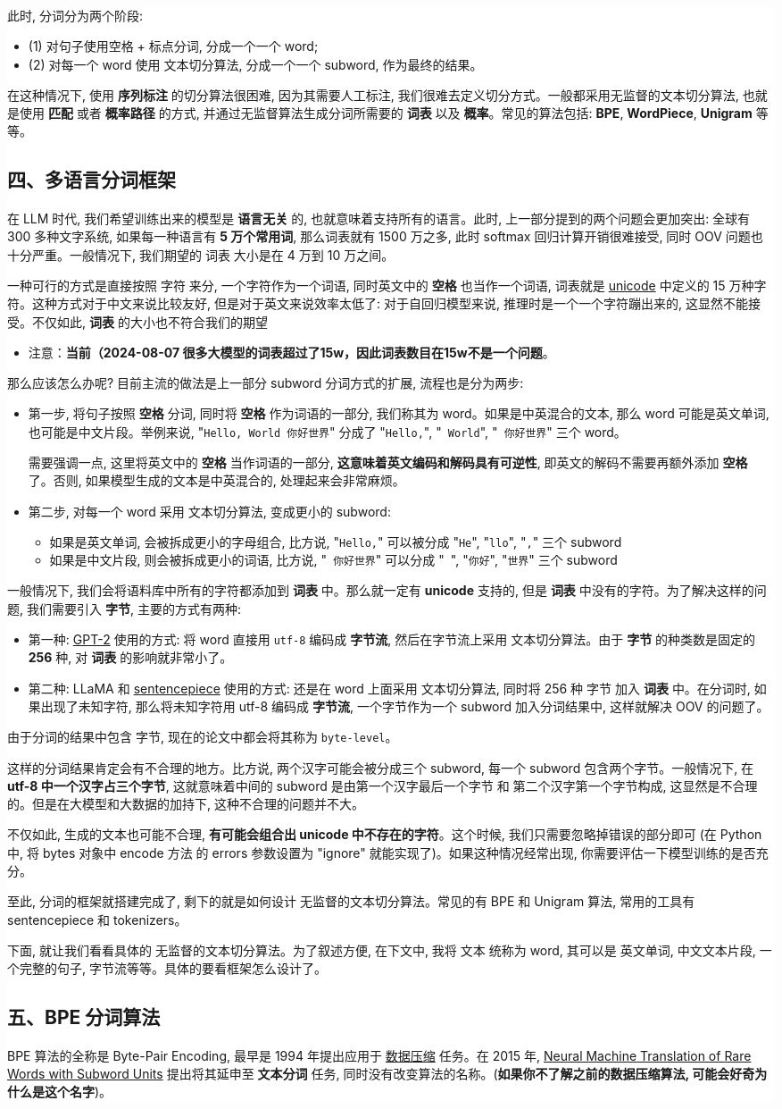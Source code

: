 此时, 分词分为两个阶段: 
* (1) 对句子使用空格 + 标点分词, 分成一个一个 word;
*  (2) 对每一个 word 使用 文本切分算法, 分成一个一个 subword, 作为最终的结果。

在这种情况下, 使用 **序列标注** 的切分算法很困难, 因为其需要人工标注, 我们很难去定义切分方式。一般都采用无监督的文本切分算法, 也就是使用 **匹配** 或者 **概率路径** 的方式, 并通过无监督算法生成分词所需要的 **词表** 以及 **概率**。常见的算法包括: **BPE**, **WordPiece**, **Unigram** 等等。

## 四、多语言分词框架

在 LLM 时代, 我们希望训练出来的模型是 **语言无关** 的, 也就意味着支持所有的语言。此时, 上一部分提到的两个问题会更加突出: 全球有 300 多种文字系统, 如果每一种语言有 **5 万个常用词**, 那么词表就有 1500 万之多, 此时 softmax 回归计算开销很难接受, 同时 OOV 问题也十分严重。一般情况下, 我们期望的 词表 大小是在 4 万到 10 万之间。

一种可行的方式是直接按照 字符 来分, 一个字符作为一个词语, 同时英文中的 **空格** 也当作一个词语, 词表就是 [unicode](https://en.wikipedia.org/wiki/Unicode) 中定义的 15 万种字符。这种方式对于中文来说比较友好, 但是对于英文来说效率太低了: 对于自回归模型来说, 推理时是一个一个字符蹦出来的, 这显然不能接受。不仅如此, **词表** 的大小也不符合我们的期望
* 注意：**当前（2024-08-07 很多大模型的词表超过了15w，因此词表数目在15w不是一个问题**。

那么应该怎么办呢? 目前主流的做法是上一部分 subword 分词方式的扩展, 流程也是分为两步:

* 第一步, 将句子按照 **空格** 分词, 同时将 **空格** 作为词语的一部分, 我们称其为 word。如果是中英混合的文本, 那么 word 可能是英文单词, 也可能是中文片段。举例来说, "`Hello, World 你好世界`" 分成了 "`Hello,`", "` World`", "` 你好世界`" 三个 word。

    需要强调一点, 这里将英文中的 **空格** 当作词语的一部分, **这意味着英文编码和解码具有可逆性**, 即英文的解码不需要再额外添加 **空格** 了。否则, 如果模型生成的文本是中英混合的, 处理起来会非常麻烦。

* 第二步, 对每一个 word 采用 文本切分算法, 变成更小的 subword:
    * 如果是英文单词, 会被拆成更小的字母组合, 比方说, "`Hello,`" 可以被分成 "`He`", "`llo`", "`,`" 三个 subword
    * 如果是中文片段, 则会被拆成更小的词语, 比方说, "` 你好世界`" 可以分成 "` `", "`你好`", "`世界`" 三个 subword
  
一般情况下, 我们会将语料库中所有的字符都添加到 **词表** 中。那么就一定有 **unicode** 支持的, 但是 **词表** 中没有的字符。为了解决这样的问题, 我们需要引入 **字节**, 主要的方式有两种:

* 第一种: [GPT-2](https://cdn.openai.com/better-language-models/language_models_are_unsupervised_multitask_learners.pdf) 使用的方式: 将 word 直接用 `utf-8` 编码成 **字节流**, 然后在字节流上采用 文本切分算法。由于 **字节** 的种类数是固定的 **256** 种, 对 **词表** 的影响就非常小了。

* 第二种: LLaMA 和 [sentencepiece](https://github.com/google/sentencepiece) 使用的方式: 还是在 word 上面采用 文本切分算法, 同时将 256 种 字节 加入 **词表** 中。在分词时, 如果出现了未知字符, 那么将未知字符用 utf-8 编码成 **字节流**, 一个字节作为一个 subword 加入分词结果中, 这样就解决 OOV 的问题了。

由于分词的结果中包含 字节, 现在的论文中都会将其称为 `byte-level`。

这样的分词结果肯定会有不合理的地方。比方说, 两个汉字可能会被分成三个 subword, 每一个 subword 包含两个字节。一般情况下, 在 **utf-8 中一个汉字占三个字节**, 这就意味着中间的 subword 是由第一个汉字最后一个字节 和 第二个汉字第一个字节构成, 这显然是不合理的。但是在大模型和大数据的加持下, 这种不合理的问题并不大。

不仅如此, 生成的文本也可能不合理, **有可能会组合出 unicode 中不存在的字符**。这个时候, 我们只需要忽略掉错误的部分即可 (在 Python 中, 将 bytes 对象中 encode 方法 的 errors 参数设置为 "ignore" 就能实现了)。如果这种情况经常出现, 你需要评估一下模型训练的是否充分。

至此, 分词的框架就搭建完成了, 剩下的就是如何设计 无监督的文本切分算法。常见的有 BPE 和 Unigram 算法, 常用的工具有 sentencepiece 和 tokenizers。

下面, 就让我们看看具体的 无监督的文本切分算法。为了叙述方便, 在下文中, 我将 文本 统称为 word, 其可以是 英文单词, 中文文本片段, 一个完整的句子, 字节流等等。具体的要看框架怎么设计了。

## 五、BPE 分词算法

BPE 算法的全称是 Byte-Pair Encoding, 最早是 1994 年提出应用于 [数据压缩](http://www.pennelynn.com/Documents/CUJ/HTML/94HTML/19940045.HTM) 任务。在 2015 年, [Neural Machine Translation of Rare Words with Subword Units]((https://arxiv.org/abs/1508.07909)) 提出将其延申至 **文本分词** 任务, 同时没有改变算法的名称。(**如果你不了解之前的数据压缩算法, 可能会好奇为什么是这个名字**)。
